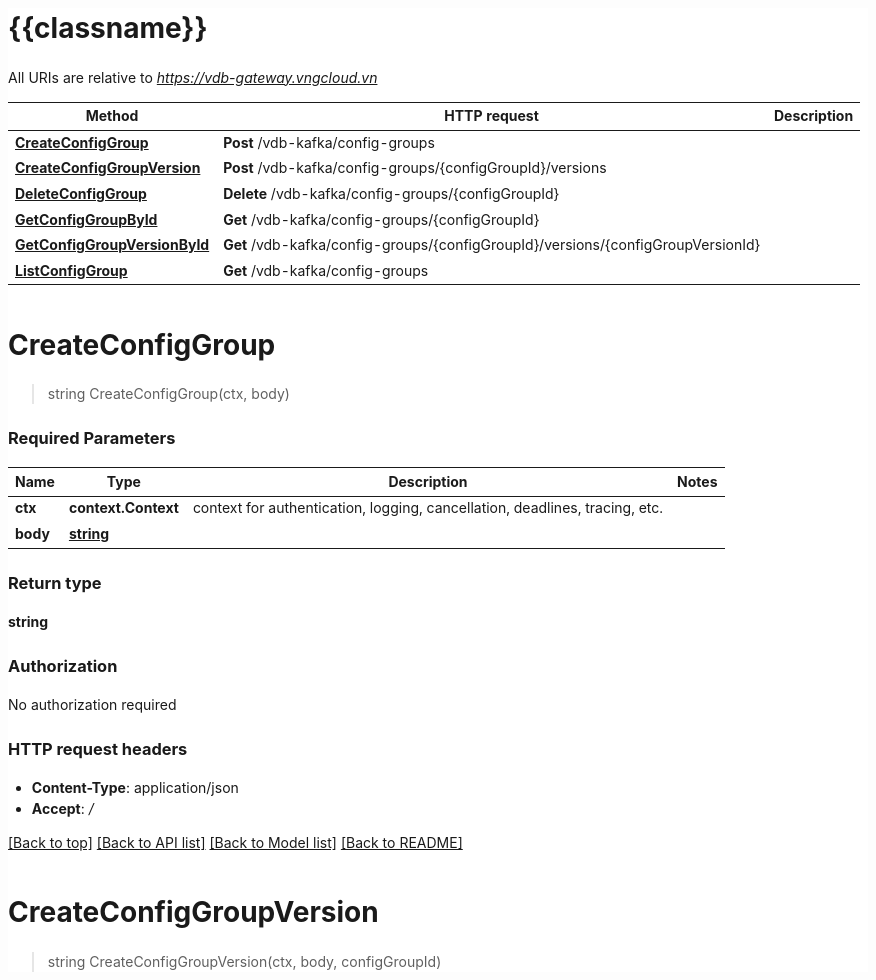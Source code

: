 # {{classname}}

All URIs are relative to *https://vdb-gateway.vngcloud.vn*

Method | HTTP request | Description
------------- | ------------- | -------------
[**CreateConfigGroup**](KafkaConfigurationGroupAPIApi.md#CreateConfigGroup) | **Post** /vdb-kafka/config-groups | 
[**CreateConfigGroupVersion**](KafkaConfigurationGroupAPIApi.md#CreateConfigGroupVersion) | **Post** /vdb-kafka/config-groups/{configGroupId}/versions | 
[**DeleteConfigGroup**](KafkaConfigurationGroupAPIApi.md#DeleteConfigGroup) | **Delete** /vdb-kafka/config-groups/{configGroupId} | 
[**GetConfigGroupById**](KafkaConfigurationGroupAPIApi.md#GetConfigGroupById) | **Get** /vdb-kafka/config-groups/{configGroupId} | 
[**GetConfigGroupVersionById**](KafkaConfigurationGroupAPIApi.md#GetConfigGroupVersionById) | **Get** /vdb-kafka/config-groups/{configGroupId}/versions/{configGroupVersionId} | 
[**ListConfigGroup**](KafkaConfigurationGroupAPIApi.md#ListConfigGroup) | **Get** /vdb-kafka/config-groups | 

# **CreateConfigGroup**
> string CreateConfigGroup(ctx, body)


### Required Parameters

Name | Type | Description  | Notes
------------- | ------------- | ------------- | -------------
 **ctx** | **context.Context** | context for authentication, logging, cancellation, deadlines, tracing, etc.
  **body** | [**string**](string.md)|  | 

### Return type

**string**

### Authorization

No authorization required

### HTTP request headers

 - **Content-Type**: application/json
 - **Accept**: */*

[[Back to top]](#) [[Back to API list]](../README.md#documentation-for-api-endpoints) [[Back to Model list]](../README.md#documentation-for-models) [[Back to README]](../README.md)

# **CreateConfigGroupVersion**
> string CreateConfigGroupVersion(ctx, body, configGroupId)
